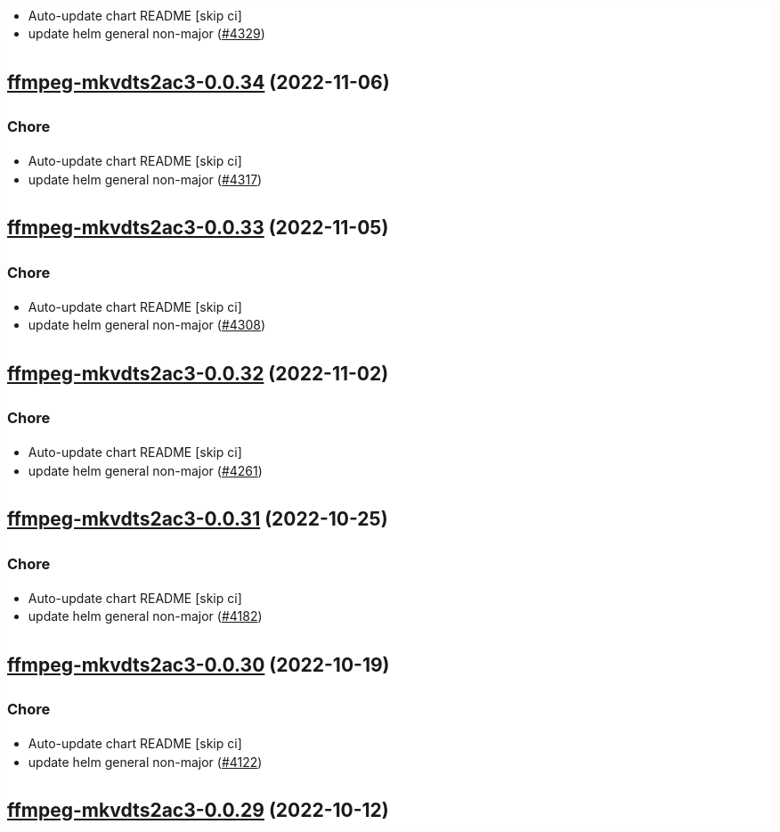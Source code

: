 - Auto-update chart README [skip ci]
- update helm general non-major ([#4329](https://github.com/truecharts/charts/issues/4329))

## [ffmpeg-mkvdts2ac3-0.0.34](https://github.com/truecharts/charts/compare/ffmpeg-mkvdts2ac3-0.0.33...ffmpeg-mkvdts2ac3-0.0.34) (2022-11-06)

### Chore

- Auto-update chart README [skip ci]
- update helm general non-major ([#4317](https://github.com/truecharts/charts/issues/4317))

## [ffmpeg-mkvdts2ac3-0.0.33](https://github.com/truecharts/charts/compare/ffmpeg-mkvdts2ac3-0.0.32...ffmpeg-mkvdts2ac3-0.0.33) (2022-11-05)

### Chore

- Auto-update chart README [skip ci]
- update helm general non-major ([#4308](https://github.com/truecharts/charts/issues/4308))

## [ffmpeg-mkvdts2ac3-0.0.32](https://github.com/truecharts/charts/compare/ffmpeg-mkvdts2ac3-0.0.31...ffmpeg-mkvdts2ac3-0.0.32) (2022-11-02)

### Chore

- Auto-update chart README [skip ci]
- update helm general non-major ([#4261](https://github.com/truecharts/charts/issues/4261))

## [ffmpeg-mkvdts2ac3-0.0.31](https://github.com/truecharts/charts/compare/ffmpeg-mkvdts2ac3-0.0.30...ffmpeg-mkvdts2ac3-0.0.31) (2022-10-25)

### Chore

- Auto-update chart README [skip ci]
- update helm general non-major ([#4182](https://github.com/truecharts/charts/issues/4182))

## [ffmpeg-mkvdts2ac3-0.0.30](https://github.com/truecharts/charts/compare/ffmpeg-mkvdts2ac3-0.0.29...ffmpeg-mkvdts2ac3-0.0.30) (2022-10-19)

### Chore

- Auto-update chart README [skip ci]
- update helm general non-major ([#4122](https://github.com/truecharts/charts/issues/4122))

## [ffmpeg-mkvdts2ac3-0.0.29](https://github.com/truecharts/charts/compare/ffmpeg-mkvdts2ac3-0.0.28...ffmpeg-mkvdts2ac3-0.0.29) (2022-10-12)
